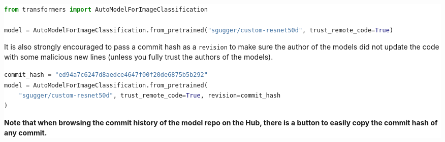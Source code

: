 ```py
from transformers import AutoModelForImageClassification

model = AutoModelForImageClassification.from_pretrained("sgugger/custom-resnet50d", trust_remote_code=True)
```

It is also strongly encouraged to pass a commit hash as a `revision` to make sure the author of the models did not
update the code with some malicious new lines (unless you fully trust the authors of the models).

```py
commit_hash = "ed94a7c6247d8aedce4647f00f20de6875b5b292"
model = AutoModelForImageClassification.from_pretrained(
    "sgugger/custom-resnet50d", trust_remote_code=True, revision=commit_hash
)
```

**Note that when browsing the commit history of the model repo on the Hub, there is a button to easily copy the commit hash of any commit.**

